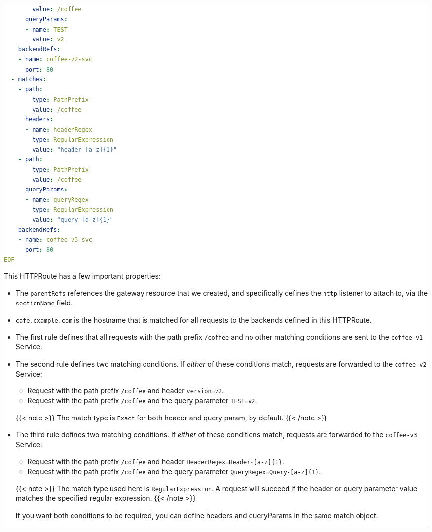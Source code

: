 ```yaml
        value: /coffee
      queryParams:
      - name: TEST
        value: v2
    backendRefs:
    - name: coffee-v2-svc
      port: 80
  - matches:
    - path:
        type: PathPrefix
        value: /coffee
      headers:
      - name: headerRegex
        type: RegularExpression
        value: "header-[a-z]{1}"
    - path:
        type: PathPrefix
        value: /coffee
      queryParams:
      - name: queryRegex
        type: RegularExpression
        value: "query-[a-z]{1}"
    backendRefs:
    - name: coffee-v3-svc
      port: 80
EOF
```

This HTTPRoute has a few important properties:

- The `parentRefs` references the gateway resource that we created, and specifically defines the `http` listener to attach to, via the `sectionName` field.
- `cafe.example.com` is the hostname that is matched for all requests to the backends defined in this HTTPRoute.
- The first rule defines that all requests with the path prefix `/coffee` and no other matching conditions are sent to the `coffee-v1` Service.
- The second rule defines two matching conditions. If *either* of these conditions match, requests are forwarded to the `coffee-v2` Service:

  - Request with the path prefix `/coffee` and header `version=v2`.
  - Request with the path prefix `/coffee` and the query parameter `TEST=v2`.

  {{< note >}} The match type is `Exact` for both header and query param, by default. {{< /note >}}

- The third rule defines two matching conditions. If *either* of these conditions match, requests are forwarded to the `coffee-v3` Service:

  - Request with the path prefix `/coffee` and header `HeaderRegex=Header-[a-z]{1}`.
  - Request with the path prefix `/coffee` and the query parameter `QueryRegex=Query-[a-z]{1}`.

  {{< note >}} The match type used here is `RegularExpression`. A request will succeed if the header or query parameter value matches the specified regular expression. {{< /note >}}

  If you want both conditions to be required, you can define headers and queryParams in the same match object.

---